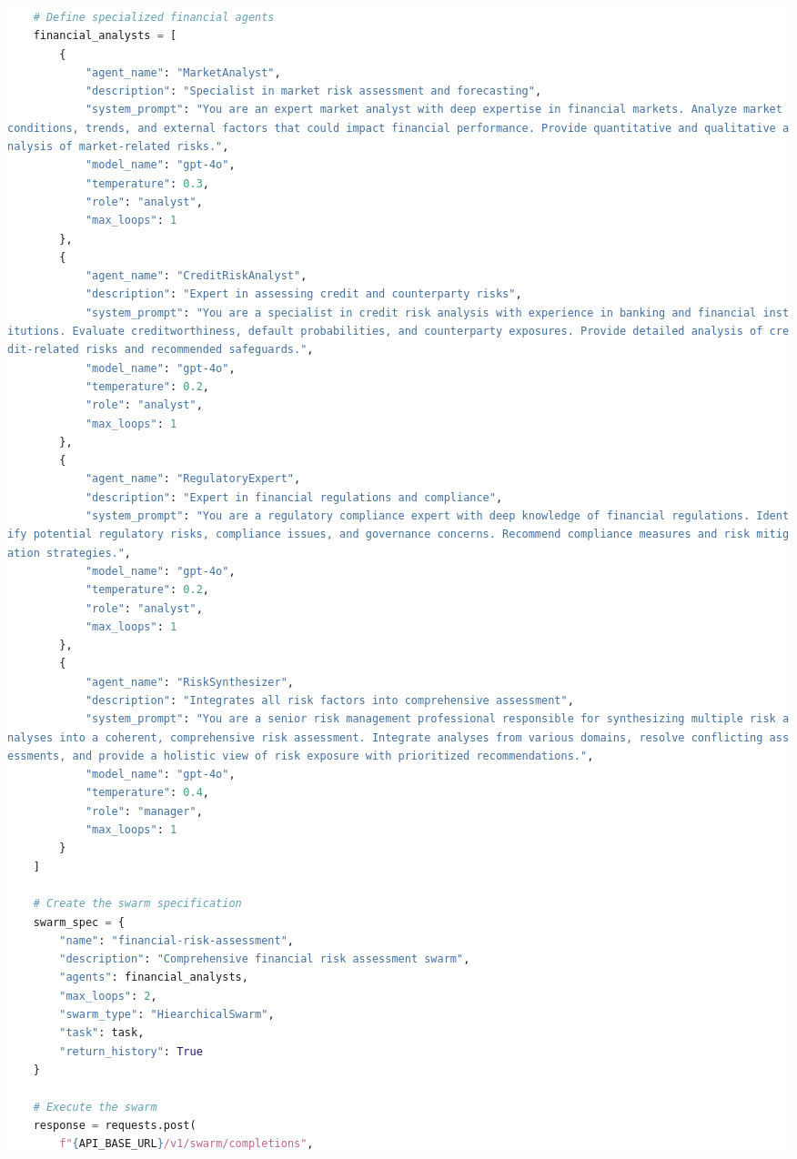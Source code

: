 ```python
    # Define specialized financial agents
    financial_analysts = [
        {
            "agent_name": "MarketAnalyst",
            "description": "Specialist in market risk assessment and forecasting",
            "system_prompt": "You are an expert market analyst with deep expertise in financial markets. Analyze market conditions, trends, and external factors that could impact financial performance. Provide quantitative and qualitative analysis of market-related risks.",
            "model_name": "gpt-4o",
            "temperature": 0.3,
            "role": "analyst",
            "max_loops": 1
        },
        {
            "agent_name": "CreditRiskAnalyst",
            "description": "Expert in assessing credit and counterparty risks",
            "system_prompt": "You are a specialist in credit risk analysis with experience in banking and financial institutions. Evaluate creditworthiness, default probabilities, and counterparty exposures. Provide detailed analysis of credit-related risks and recommended safeguards.",
            "model_name": "gpt-4o",
            "temperature": 0.2,
            "role": "analyst",
            "max_loops": 1
        },
        {
            "agent_name": "RegulatoryExpert",
            "description": "Expert in financial regulations and compliance",
            "system_prompt": "You are a regulatory compliance expert with deep knowledge of financial regulations. Identify potential regulatory risks, compliance issues, and governance concerns. Recommend compliance measures and risk mitigation strategies.",
            "model_name": "gpt-4o",
            "temperature": 0.2,
            "role": "analyst",
            "max_loops": 1
        },
        {
            "agent_name": "RiskSynthesizer",
            "description": "Integrates all risk factors into comprehensive assessment",
            "system_prompt": "You are a senior risk management professional responsible for synthesizing multiple risk analyses into a coherent, comprehensive risk assessment. Integrate analyses from various domains, resolve conflicting assessments, and provide a holistic view of risk exposure with prioritized recommendations.",
            "model_name": "gpt-4o",
            "temperature": 0.4,
            "role": "manager",
            "max_loops": 1
        }
    ]

    # Create the swarm specification
    swarm_spec = {
        "name": "financial-risk-assessment",
        "description": "Comprehensive financial risk assessment swarm",
        "agents": financial_analysts,
        "max_loops": 2,
        "swarm_type": "HiearchicalSwarm",
        "task": task,
        "return_history": True
    }

    # Execute the swarm
    response = requests.post(
        f"{API_BASE_URL}/v1/swarm/completions",
```